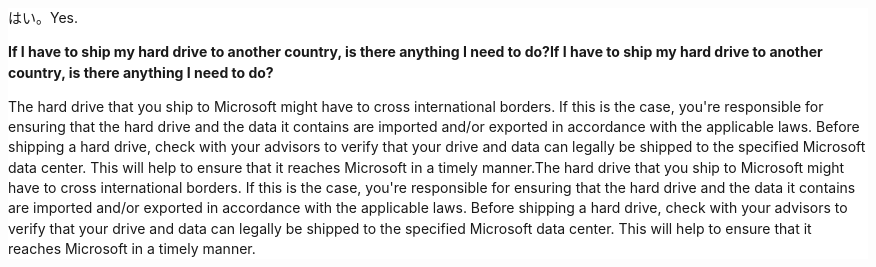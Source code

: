 <span data-ttu-id="318b8-253">はい。</span><span class="sxs-lookup"><span data-stu-id="318b8-253">Yes.</span></span>
  
 <span data-ttu-id="318b8-254">**If I have to ship my hard drive to another country, is there anything I need to do?**</span><span class="sxs-lookup"><span data-stu-id="318b8-254">**If I have to ship my hard drive to another country, is there anything I need to do?**</span></span>
  
<span data-ttu-id="318b8-p136">The hard drive that you ship to Microsoft might have to cross international borders. If this is the case, you're responsible for ensuring that the hard drive and the data it contains are imported and/or exported in accordance with the applicable laws. Before shipping a hard drive, check with your advisors to verify that your drive and data can legally be shipped to the specified Microsoft data center. This will help to ensure that it reaches Microsoft in a timely manner.</span><span class="sxs-lookup"><span data-stu-id="318b8-p136">The hard drive that you ship to Microsoft might have to cross international borders. If this is the case, you're responsible for ensuring that the hard drive and the data it contains are imported and/or exported in accordance with the applicable laws. Before shipping a hard drive, check with your advisors to verify that your drive and data can legally be shipped to the specified Microsoft data center. This will help to ensure that it reaches Microsoft in a timely manner.</span></span>
